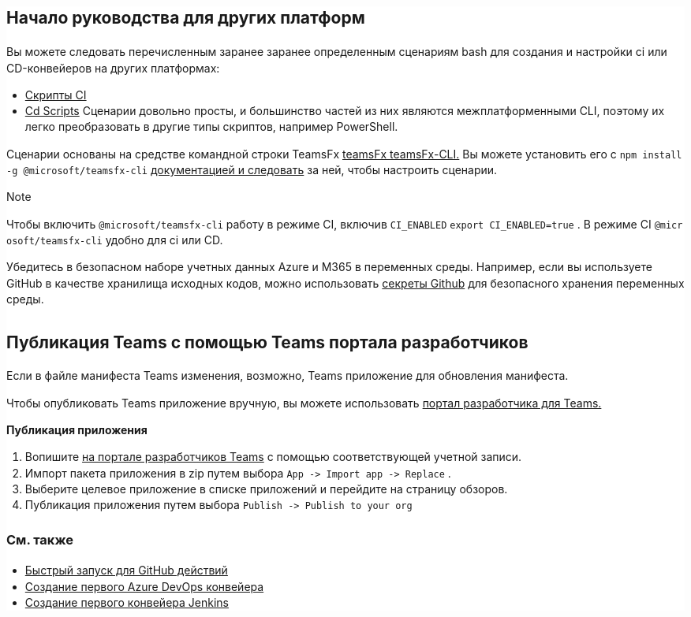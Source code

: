 ## <a name="get-started-guide-for-other-platforms"></a>Начало руководства для других платформ

Вы можете следовать перечисленным заранее заранее определенным сценариям bash для создания и настройки ci или CD-конвейеров на других платформах:

* [Скрипты CI](https://github.com/OfficeDev/TeamsFx/blob/main/docs/cicd_insider/others-script-ci-template.sh)
* [Cd Scripts](https://github.com/OfficeDev/TeamsFx/blob/main/docs/cicd_insider/others-script-cd-template.sh) Сценарии довольно просты, и большинство частей из них являются межплатформенными CLI, поэтому их легко преобразовать в другие типы скриптов, например PowerShell.

Сценарии основаны на средстве командной строки TeamsFx [teamsFx teamsFx-CLI.](https://www.npmjs.com/package/@microsoft/teamsfx-cli) Вы можете установить его с `npm install -g @microsoft/teamsfx-cli` [документацией и следовать](https://github.com/OfficeDev/TeamsFx/blob/dev/docs/cli/user-manual.md) за ней, чтобы настроить сценарии.

> [!Note]
> Чтобы включить `@microsoft/teamsfx-cli` работу в режиме CI, включив `CI_ENABLED` `export CI_ENABLED=true` . В режиме CI `@microsoft/teamsfx-cli` удобно для ci или CD.

Убедитесь в безопасном наборе учетных данных Azure и M365 в переменных среды. Например, если вы используете GitHub в качестве хранилища исходных кодов, можно использовать [секреты Github](https://docs.github.com/en/actions/reference/encrypted-secrets) для безопасного хранения переменных среды.

## <a name="publish-teams-app-using-teams-developer-portal"></a>Публикация Teams с помощью Teams портала разработчиков

Если в файле манифеста Teams изменения, возможно, Teams приложение для обновления манифеста.

Чтобы опубликовать Teams приложение вручную, вы можете использовать [портал разработчика для Teams.](https://dev.teams.microsoft.com/home)

**Публикация приложения**

1. Вопишите [на портале разработчиков Teams](https://dev.teams.microsoft.com) с помощью соответствующей учетной записи.
2. Импорт пакета приложения в zip путем выбора `App -> Import app -> Replace` .
3. Выберите целевое приложение в списке приложений и перейдите на страницу обзоров.
4. Публикация приложения путем выбора `Publish -> Publish to your org`

### <a name="see-also"></a>См. также

* [Быстрый запуск для GitHub действий](https://docs.github.com/en/actions/quickstart#creating-your-first-workflow)
* [Создание первого Azure DevOps конвейера](/azure/devops/pipelines/create-first-pipeline)
* [Создание первого конвейера Jenkins](https://www.jenkins.io/doc/pipeline/tour/hello-world/)
